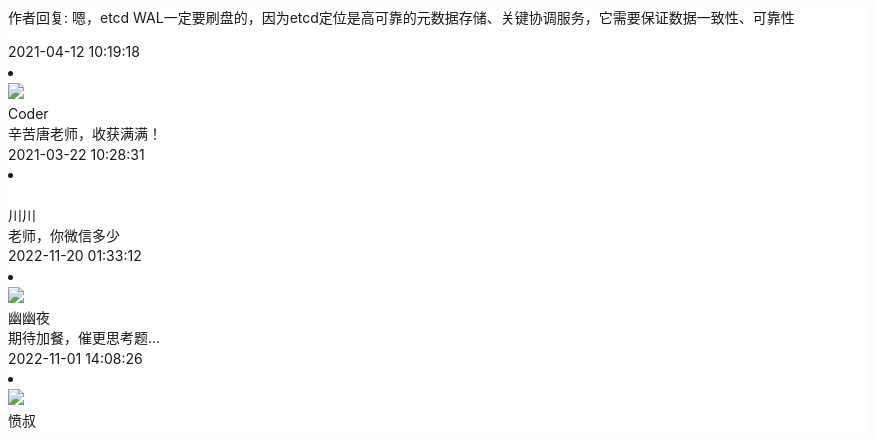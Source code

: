   <div class="_10o3OAxT_0">
    <p class="_3KxQPN3V_0">作者回复: 嗯，etcd WAL一定要刷盘的，因为etcd定位是高可靠的元数据存储、关键协调服务，它需要保证数据一致性、可靠性</p>
  </div>
  <div class="_3klNVc4Z_0">
    <div class="_3Hkula0k_0">2021-04-12 10:19:18</div>
  </div>
</div>
</div>
</li>
<li>
<div class="_2sjJGcOH_0"><img src="https://static001.geekbang.org/account/avatar/00/22/3b/46/3701e908.jpg"
  class="_3FLYR4bF_0">
<div class="_36ChpWj4_0">
  <div class="_2zFoi7sd_0"><span>Coder</span>
  </div>
  <div class="_2_QraFYR_0">辛苦唐老师，收获满满！</div>
  <div class="_10o3OAxT_0">
    
  </div>
  <div class="_3klNVc4Z_0">
    <div class="_3Hkula0k_0">2021-03-22 10:28:31</div>
  </div>
</div>
</div>
</li>
<li>
<div class="_2sjJGcOH_0"><img src=""
  class="_3FLYR4bF_0">
<div class="_36ChpWj4_0">
  <div class="_2zFoi7sd_0"><span>川川</span>
  </div>
  <div class="_2_QraFYR_0">老师，你微信多少</div>
  <div class="_10o3OAxT_0">
    
  </div>
  <div class="_3klNVc4Z_0">
    <div class="_3Hkula0k_0">2022-11-20 01:33:12</div>
  </div>
</div>
</div>
</li>
<li>
<div class="_2sjJGcOH_0"><img src="https://thirdwx.qlogo.cn/mmopen/vi_32/L19sKxTMAPrPpHibMribicRB2o9LVknHc4GI6icyialvickFsuakY1dlF9SzLnUW4qu4sT6KlVWtZJUYGYYE6fqaBsyA/132"
  class="_3FLYR4bF_0">
<div class="_36ChpWj4_0">
  <div class="_2zFoi7sd_0"><span>幽幽夜</span>
  </div>
  <div class="_2_QraFYR_0">期待加餐，催更思考题...</div>
  <div class="_10o3OAxT_0">
    
  </div>
  <div class="_3klNVc4Z_0">
    <div class="_3Hkula0k_0">2022-11-01 14:08:26</div>
  </div>
</div>
</div>
</li>
<li>
<div class="_2sjJGcOH_0"><img src="https://static001.geekbang.org/account/avatar/00/2a/03/ef/d2fd9d36.jpg"
  class="_3FLYR4bF_0">
<div class="_36ChpWj4_0">
  <div class="_2zFoi7sd_0"><span>愤叔</span>